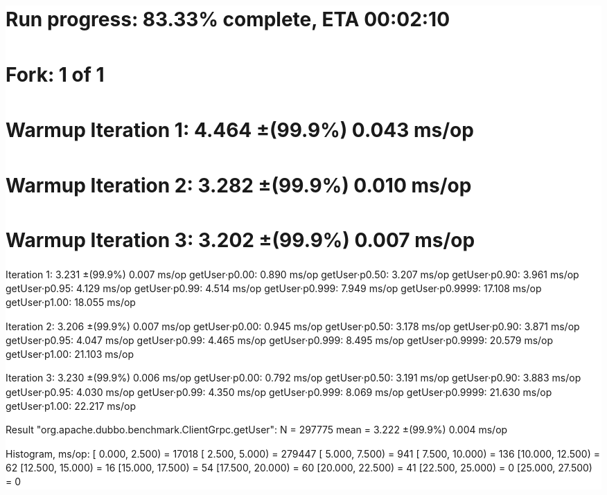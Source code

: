 # Run progress: 83.33% complete, ETA 00:02:10
# Fork: 1 of 1
# Warmup Iteration   1: 4.464 ±(99.9%) 0.043 ms/op
# Warmup Iteration   2: 3.282 ±(99.9%) 0.010 ms/op
# Warmup Iteration   3: 3.202 ±(99.9%) 0.007 ms/op
Iteration   1: 3.231 ±(99.9%) 0.007 ms/op
                 getUser·p0.00:   0.890 ms/op
                 getUser·p0.50:   3.207 ms/op
                 getUser·p0.90:   3.961 ms/op
                 getUser·p0.95:   4.129 ms/op
                 getUser·p0.99:   4.514 ms/op
                 getUser·p0.999:  7.949 ms/op
                 getUser·p0.9999: 17.108 ms/op
                 getUser·p1.00:   18.055 ms/op

Iteration   2: 3.206 ±(99.9%) 0.007 ms/op
                 getUser·p0.00:   0.945 ms/op
                 getUser·p0.50:   3.178 ms/op
                 getUser·p0.90:   3.871 ms/op
                 getUser·p0.95:   4.047 ms/op
                 getUser·p0.99:   4.465 ms/op
                 getUser·p0.999:  8.495 ms/op
                 getUser·p0.9999: 20.579 ms/op
                 getUser·p1.00:   21.103 ms/op

Iteration   3: 3.230 ±(99.9%) 0.006 ms/op
                 getUser·p0.00:   0.792 ms/op
                 getUser·p0.50:   3.191 ms/op
                 getUser·p0.90:   3.883 ms/op
                 getUser·p0.95:   4.030 ms/op
                 getUser·p0.99:   4.350 ms/op
                 getUser·p0.999:  8.069 ms/op
                 getUser·p0.9999: 21.630 ms/op
                 getUser·p1.00:   22.217 ms/op



Result "org.apache.dubbo.benchmark.ClientGrpc.getUser":
  N = 297775
  mean =      3.222 ±(99.9%) 0.004 ms/op

  Histogram, ms/op:
    [ 0.000,  2.500) = 17018 
    [ 2.500,  5.000) = 279447 
    [ 5.000,  7.500) = 941 
    [ 7.500, 10.000) = 136 
    [10.000, 12.500) = 62 
    [12.500, 15.000) = 16 
    [15.000, 17.500) = 54 
    [17.500, 20.000) = 60 
    [20.000, 22.500) = 41 
    [22.500, 25.000) = 0 
    [25.000, 27.500) = 0 
